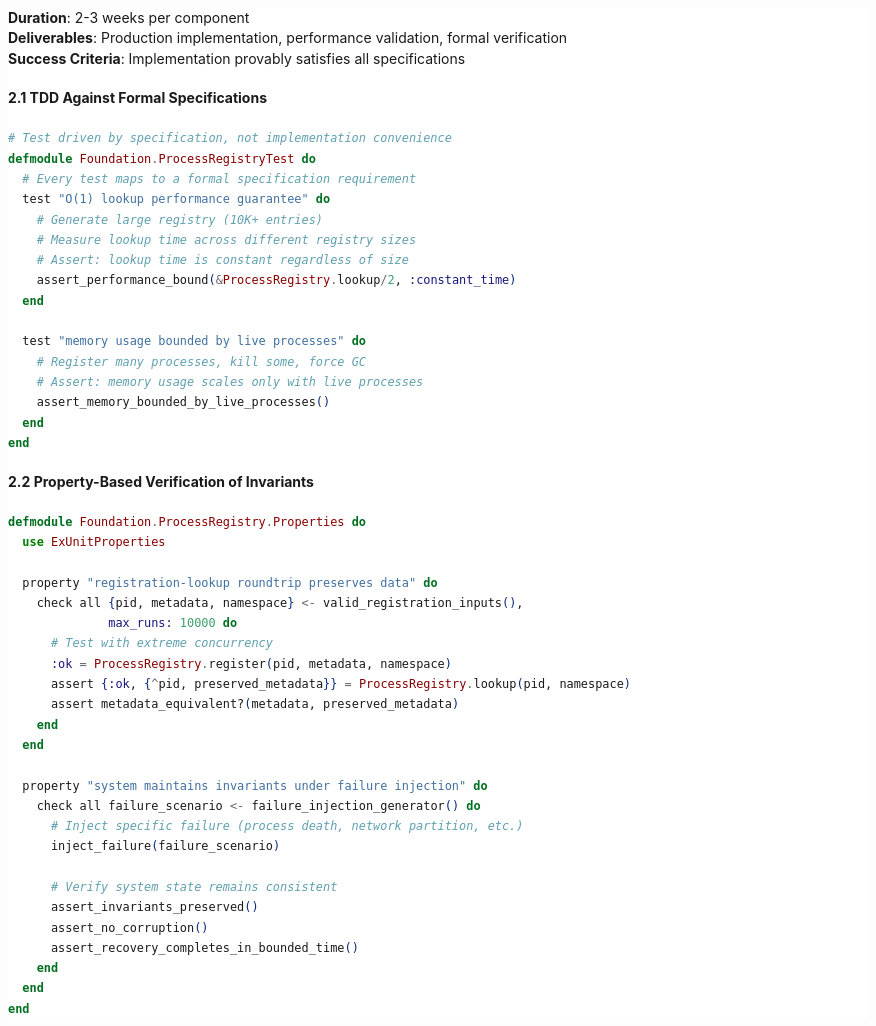 **Duration**: 2-3 weeks per component  
**Deliverables**: Production implementation, performance validation, formal verification  
**Success Criteria**: Implementation provably satisfies all specifications

#### 2.1 TDD Against Formal Specifications
```elixir
# Test driven by specification, not implementation convenience
defmodule Foundation.ProcessRegistryTest do
  # Every test maps to a formal specification requirement
  test "O(1) lookup performance guarantee" do
    # Generate large registry (10K+ entries)
    # Measure lookup time across different registry sizes
    # Assert: lookup time is constant regardless of size
    assert_performance_bound(&ProcessRegistry.lookup/2, :constant_time)
  end
  
  test "memory usage bounded by live processes" do
    # Register many processes, kill some, force GC
    # Assert: memory usage scales only with live processes
    assert_memory_bounded_by_live_processes()
  end
end
```

#### 2.2 Property-Based Verification of Invariants
```elixir
defmodule Foundation.ProcessRegistry.Properties do
  use ExUnitProperties
  
  property "registration-lookup roundtrip preserves data" do
    check all {pid, metadata, namespace} <- valid_registration_inputs(),
              max_runs: 10000 do
      # Test with extreme concurrency
      :ok = ProcessRegistry.register(pid, metadata, namespace)
      assert {:ok, {^pid, preserved_metadata}} = ProcessRegistry.lookup(pid, namespace)
      assert metadata_equivalent?(metadata, preserved_metadata)
    end
  end
  
  property "system maintains invariants under failure injection" do
    check all failure_scenario <- failure_injection_generator() do
      # Inject specific failure (process death, network partition, etc.)
      inject_failure(failure_scenario)
      
      # Verify system state remains consistent
      assert_invariants_preserved()
      assert_no_corruption()
      assert_recovery_completes_in_bounded_time()
    end
  end
end
```

